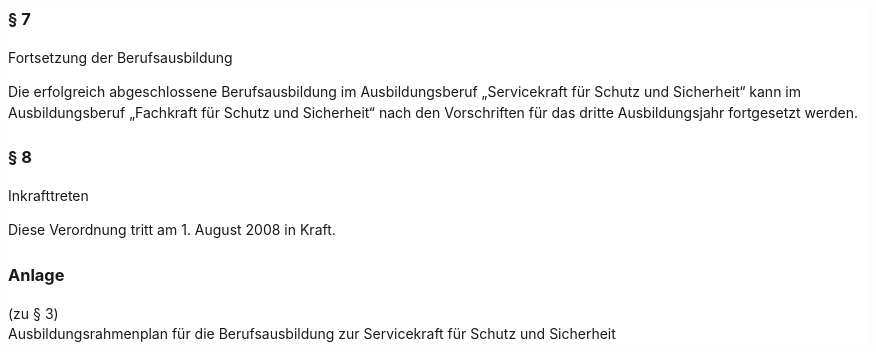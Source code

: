 </div>

</div>

</div>

</div>

<span id="BJNR094000008BJNE000800000.html"></span>

### § 7  
Fortsetzung der Berufsausbildung

<div>

<div class="jnhtml">

<div>

<div class="jurAbsatz">

Die erfolgreich abgeschlossene Berufsausbildung im Ausbildungsberuf
„Servicekraft für Schutz und Sicherheit“ kann im Ausbildungsberuf
„Fachkraft für Schutz und Sicherheit“ nach den Vorschriften für das
dritte Ausbildungsjahr fortgesetzt werden.

</div>

</div>

</div>

</div>

<span id="BJNR094000008BJNE000900000.html"></span>

### § 8  
Inkrafttreten

<div>

<div class="jnhtml">

<div>

<div class="jurAbsatz">

Diese Verordnung tritt am 1. August 2008 in Kraft.

</div>

</div>

</div>

</div>

<span id="BJNR094000008BJNE001100000.html"></span>

### Anlage  
(zu § 3)  
Ausbildungsrahmenplan für die Berufsausbildung zur Servicekraft für Schutz und Sicherheit
